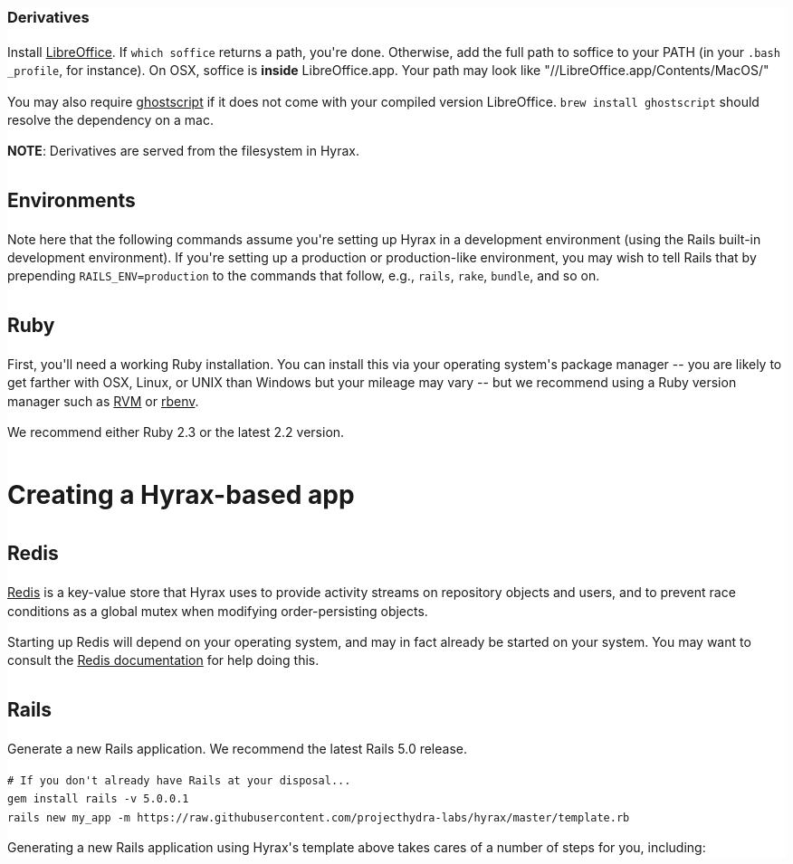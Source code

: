 ### Derivatives

Install [LibreOffice](https://www.libreoffice.org/). If `which soffice` returns a path, you're done. Otherwise, add the full path to soffice to your PATH (in your `.bash_profile`, for instance). On OSX, soffice is **inside** LibreOffice.app. Your path may look like "/<your full path to>/LibreOffice.app/Contents/MacOS/"

You may also require [ghostscript](http://www.ghostscript.com/) if it does not come with your compiled version LibreOffice. `brew install ghostscript` should resolve the dependency on a mac.

**NOTE**: Derivatives are served from the filesystem in Hyrax.

## Environments

Note here that the following commands assume you're setting up Hyrax in a development environment (using the Rails built-in development environment). If you're setting up a production or production-like environment, you may wish to tell Rails that by prepending `RAILS_ENV=production` to the commands that follow, e.g., `rails`, `rake`, `bundle`, and so on.

## Ruby

First, you'll need a working Ruby installation. You can install this via your operating system's package manager -- you are likely to get farther with OSX, Linux, or UNIX than Windows but your mileage may vary -- but we recommend using a Ruby version manager such as [RVM](https://rvm.io/) or [rbenv](https://github.com/sstephenson/rbenv).

We recommend either Ruby 2.3 or the latest 2.2 version.

# Creating a Hyrax-based app

## Redis

[Redis](http://redis.io/) is a key-value store that Hyrax uses to provide activity streams on repository objects and users, and to prevent race conditions as a global mutex when modifying order-persisting objects.

Starting up Redis will depend on your operating system, and may in fact already be started on your system. You may want to consult the [Redis documentation](http://redis.io/documentation) for help doing this.

## Rails

Generate a new Rails application. We recommend the latest Rails 5.0 release.

```
# If you don't already have Rails at your disposal...
gem install rails -v 5.0.0.1
rails new my_app -m https://raw.githubusercontent.com/projecthydra-labs/hyrax/master/template.rb
```

Generating a new Rails application using Hyrax's template above takes cares of a number of steps for you, including:
